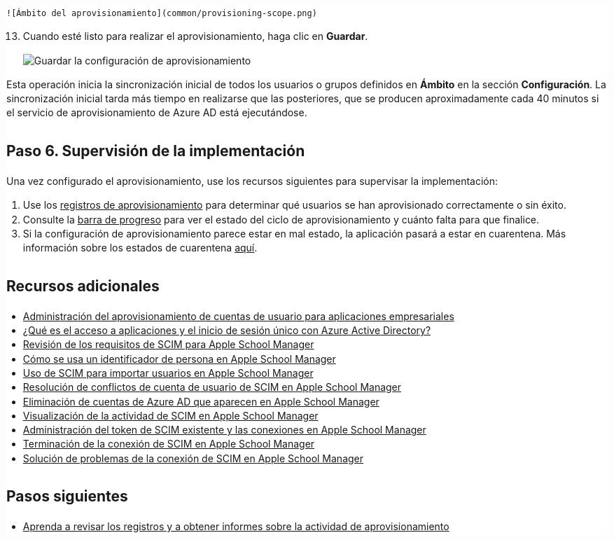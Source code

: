     ![Ámbito del aprovisionamiento](common/provisioning-scope.png)

13. Cuando esté listo para realizar el aprovisionamiento, haga clic en **Guardar**.

    ![Guardar la configuración de aprovisionamiento](common/provisioning-configuration-save.png)

Esta operación inicia la sincronización inicial de todos los usuarios o grupos definidos en **Ámbito** en la sección **Configuración**. La sincronización inicial tarda más tiempo en realizarse que las posteriores, que se producen aproximadamente cada 40 minutos si el servicio de aprovisionamiento de Azure AD está ejecutándose.

## <a name="step-6-monitor-your-deployment"></a>Paso 6. Supervisión de la implementación

Una vez configurado el aprovisionamiento, use los recursos siguientes para supervisar la implementación:

1. Use los [registros de aprovisionamiento](../reports-monitoring/concept-provisioning-logs.md) para determinar qué usuarios se han aprovisionado correctamente o sin éxito.
2. Consulte la [barra de progreso](../app-provisioning/application-provisioning-when-will-provisioning-finish-specific-user.md) para ver el estado del ciclo de aprovisionamiento y cuánto falta para que finalice.
3. Si la configuración de aprovisionamiento parece estar en mal estado, la aplicación pasará a estar en cuarentena. Más información sobre los estados de cuarentena [aquí](../app-provisioning/application-provisioning-quarantine-status.md).  

## <a name="additional-resources"></a>Recursos adicionales

* [Administración del aprovisionamiento de cuentas de usuario para aplicaciones empresariales](../app-provisioning/configure-automatic-user-provisioning-portal.md)
* [¿Qué es el acceso a aplicaciones y el inicio de sesión único con Azure Active Directory?](../manage-apps/what-is-single-sign-on.md)
* [Revisión de los requisitos de SCIM para Apple School Manager](https://support.apple.com/guide/apple-school-manager/apdd88331cd6)
* [Cómo se usa un identificador de persona en Apple School Manager](https://support.apple.com/guide/apple-school-manager/apd69e1e48e9)
* [Uso de SCIM para importar usuarios en Apple School Manager](https://support.apple.com/guide/apple-school-manager/apd3ec7b95ad)
* [Resolución de conflictos de cuenta de usuario de SCIM en Apple School Manager](https://support.apple.com/guide/apple-school-manager/apd313013d12)
* [Eliminación de cuentas de Azure AD que aparecen en Apple School Manager](https://support.apple.com/guide/apple-school-manager/apdaa5798fbe)
* [Visualización de la actividad de SCIM en Apple School Manager](https://support.apple.com/guide/apple-school-manager/apd1bfd8dfde)
* [Administración del token de SCIM existente y las conexiones en Apple School Manager](https://support.apple.com/guide/apple-school-manager/apdc9a823611)
* [Terminación de la conexión de SCIM en Apple School Manager](https://support.apple.com/guide/apple-school-manager/apd609be3a61)
* [Solución de problemas de la conexión de SCIM en Apple School Manager](https://support.apple.com/guide/apple-school-manager/apd403a0f3bd)

## <a name="next-steps"></a>Pasos siguientes

* [Aprenda a revisar los registros y a obtener informes sobre la actividad de aprovisionamiento](../app-provisioning/check-status-user-account-provisioning.md)